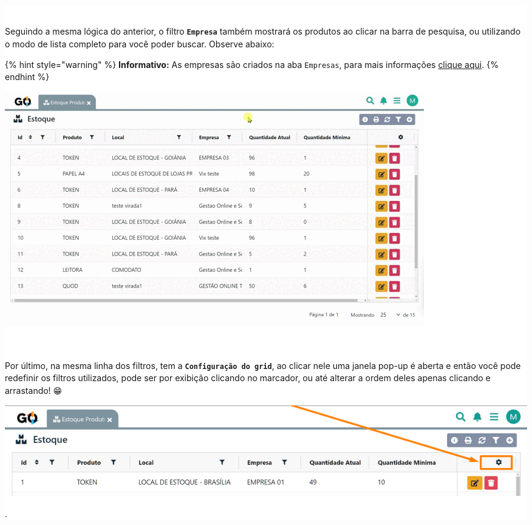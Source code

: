 <br>

Seguindo a mesma lógica do anterior, o filtro **`Empresa`** também mostrará os produtos ao clicar na barra de pesquisa, ou utilizando o modo de lista completo para você poder buscar. Observe abaixo:

{% hint style="warning" %}
**Informativo:** As empresas são criados na aba `Empresas`, para mais informações [clique aqui](/erp-v2/modulos/parametrizacoes/empresas.md).
{% endhint %}

![](/erp-v2/assets/modulos/estoque_produto/aba_estoque_filtro_empresa.gif)

<br>

Por último, na mesma linha dos filtros, tem a **`Configuração do grid`**, ao clicar nele uma janela pop-up é aberta e então você pode redefinir os filtros utilizados, pode ser por exibição clicando no marcador, ou até alterar a ordem deles apenas clicando e arrastando! 😁

![](/erp-v2/assets/modulos/estoque_produto/aba_estoque_filtro_grid.png)

.
